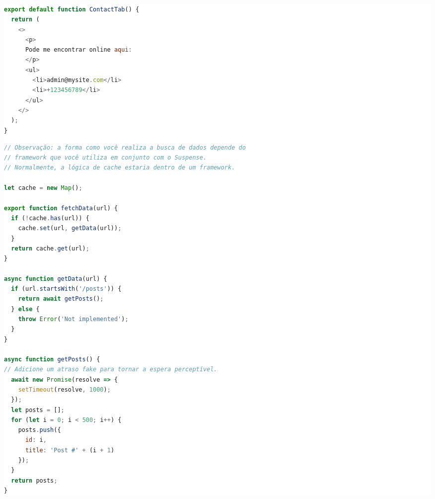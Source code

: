 ```js src/ContactTab.js hidden
export default function ContactTab() {
  return (
    <>
      <p>
      Pode me encontrar online aqui:
      </p>
      <ul>
        <li>admin@mysite.com</li>
        <li>+123456789</li>
      </ul>
    </>
  );
}
```

```js data.js hidden
// Observação: a forma como você realiza a busca de dados depende do 
// framework que você utiliza em conjunto com o Suspense.
// Normalmente, a lógica de cache estaria dentro de um framework.

let cache = new Map();

export function fetchData(url) {
  if (!cache.has(url)) {
    cache.set(url, getData(url));
  }
  return cache.get(url);
}

async function getData(url) {
  if (url.startsWith('/posts')) {
    return await getPosts();
  } else {
    throw Error('Not implemented');
  }
}

async function getPosts() {
// Adicione um atraso fake para tornar a espera perceptível.
  await new Promise(resolve => {
    setTimeout(resolve, 1000);
  });
  let posts = [];
  for (let i = 0; i < 500; i++) {
    posts.push({
      id: i,
      title: 'Post #' + (i + 1)
    });
  }
  return posts;
}
```
